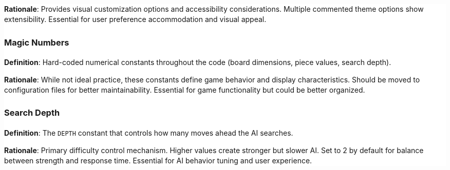 **Rationale**: Provides visual customization options and accessibility considerations. Multiple commented theme options show extensibility. Essential for user preference accommodation and visual appeal.

### **Magic Numbers**
**Definition**: Hard-coded numerical constants throughout the code (board dimensions, piece values, search depth).

**Rationale**: While not ideal practice, these constants define game behavior and display characteristics. Should be moved to configuration files for better maintainability. Essential for game functionality but could be better organized.

### **Search Depth**
**Definition**: The `DEPTH` constant that controls how many moves ahead the AI searches.

**Rationale**: Primary difficulty control mechanism. Higher values create stronger but slower AI. Set to 2 by default for balance between strength and response time. Essential for AI behavior tuning and user experience.
